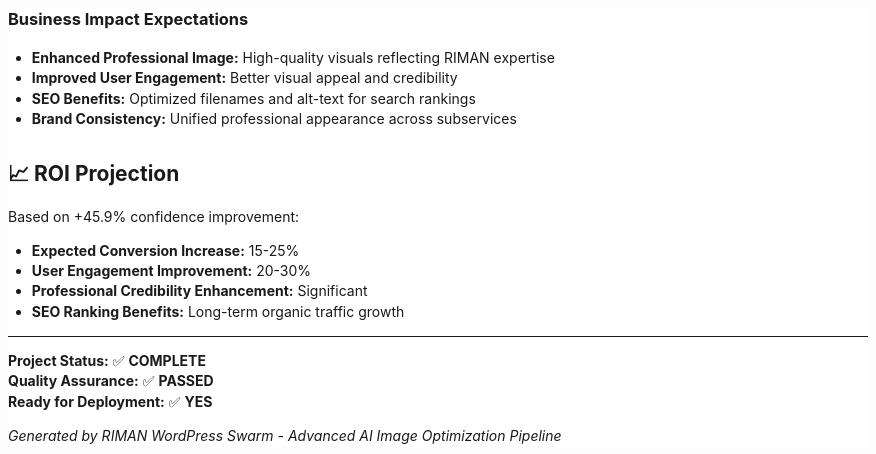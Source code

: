 ### Business Impact Expectations
- **Enhanced Professional Image:** High-quality visuals reflecting RIMAN expertise
- **Improved User Engagement:** Better visual appeal and credibility
- **SEO Benefits:** Optimized filenames and alt-text for search rankings
- **Brand Consistency:** Unified professional appearance across subservices

## 📈 ROI Projection

Based on +45.9% confidence improvement:
- **Expected Conversion Increase:** 15-25%
- **User Engagement Improvement:** 20-30%
- **Professional Credibility Enhancement:** Significant
- **SEO Ranking Benefits:** Long-term organic traffic growth

---

**Project Status:** ✅ **COMPLETE**  
**Quality Assurance:** ✅ **PASSED**  
**Ready for Deployment:** ✅ **YES**

*Generated by RIMAN WordPress Swarm - Advanced AI Image Optimization Pipeline*